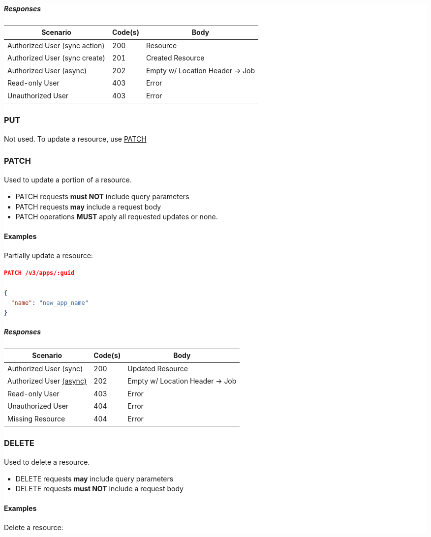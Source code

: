 ##### Responses
|Scenario|Code(s)|Body|
|---|---|---|
| Authorized User (sync action) | 200 | Resource |
| Authorized User (sync create) | 201 | Created Resource |
| Authorized User [(async)](#asynchronicity) | 202 | Empty w/ Location Header -> Job |
| Read-only User | 403 | Error |
| Unauthorized User | 403 | Error |

### PUT
Not used. To update a resource, use [PATCH](#patch)

### PATCH
Used to update a portion of a resource.

* PATCH requests **must NOT** include query parameters
* PATCH requests **may** include a request body
* PATCH operations **MUST** apply all requested updates or none.

#### Examples
Partially update a resource:

```json
PATCH /v3/apps/:guid

{
  "name": "new_app_name"
}
```

##### Responses
|Scenario|Code(s)|Body|
|---|---|---|
| Authorized User (sync) | 200 | Updated Resource |
| Authorized User [(async)](#asynchronicity) | 202 | Empty w/ Location Header -> Job |
| Read-only User | 403 | Error |
| Unauthorized User | 404 | Error |
| Missing Resource | 404 | Error |

### DELETE
Used to delete a resource.

* DELETE requests **may** include query parameters
* DELETE requests **must NOT** include a request body

#### Examples
Delete a resource:
